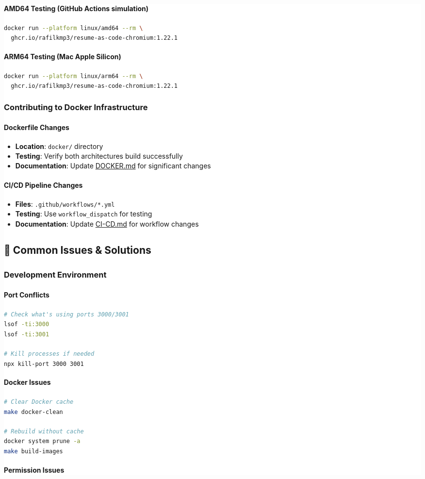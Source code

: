 #### AMD64 Testing (GitHub Actions simulation)

```bash
docker run --platform linux/amd64 --rm \
  ghcr.io/rafilkmp3/resume-as-code-chromium:1.22.1
```

#### ARM64 Testing (Mac Apple Silicon)

```bash
docker run --platform linux/arm64 --rm \
  ghcr.io/rafilkmp3/resume-as-code-chromium:1.22.1
```

### Contributing to Docker Infrastructure

#### Dockerfile Changes

- **Location**: `docker/` directory
- **Testing**: Verify both architectures build successfully
- **Documentation**: Update [DOCKER.md](DOCKER.md) for significant changes

#### CI/CD Pipeline Changes

- **Files**: `.github/workflows/*.yml`
- **Testing**: Use `workflow_dispatch` for testing
- **Documentation**: Update [CI-CD.md](CI-CD.md) for workflow changes

## 🚨 Common Issues & Solutions

### Development Environment

#### Port Conflicts

```bash
# Check what's using ports 3000/3001
lsof -ti:3000
lsof -ti:3001

# Kill processes if needed
npx kill-port 3000 3001
```

#### Docker Issues

```bash
# Clear Docker cache
make docker-clean

# Rebuild without cache
docker system prune -a
make build-images
```

#### Permission Issues

